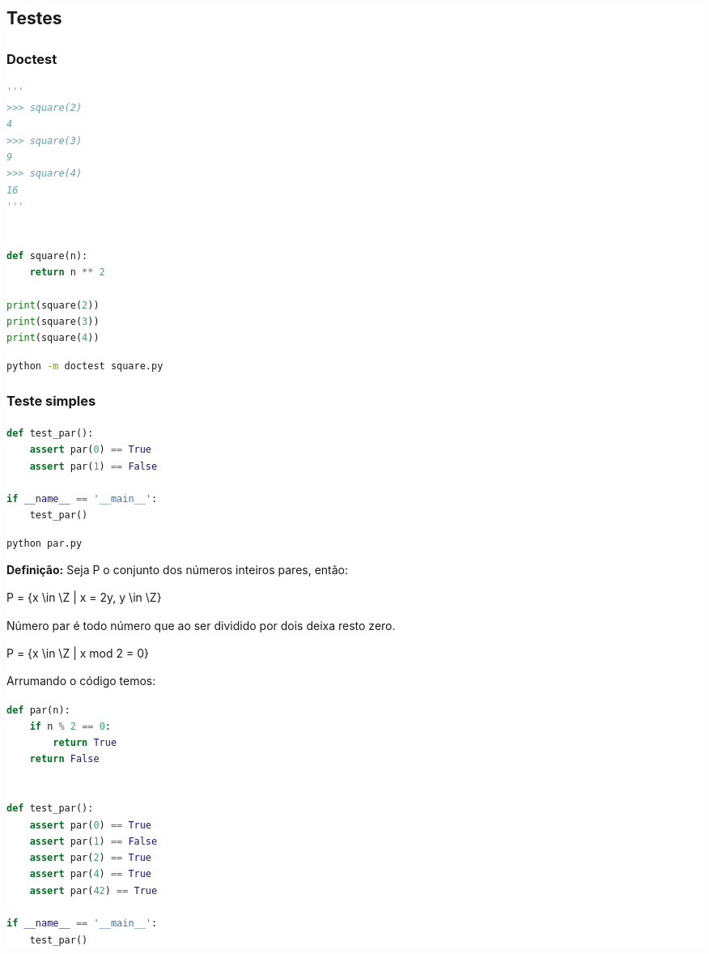 ## Testes

### Doctest

```python
'''
>>> square(2)
4
>>> square(3)
9
>>> square(4)
16
'''


def square(n):
    return n ** 2

print(square(2))
print(square(3))
print(square(4))
```

```bash
python -m doctest square.py
```


### Teste simples

```python
def test_par():
    assert par(0) == True
    assert par(1) == False

if __name__ == '__main__':
    test_par()
```

```bash
python par.py
```

**Definição:** Seja P o conjunto dos números inteiros pares, então:

P = {x \in \Z | x = 2y, y \in \Z}

Número par é todo número que ao ser dividido por dois deixa resto zero.

P = {x \in \Z | x mod 2 = 0}

Arrumando o código temos:

```python
def par(n):
    if n % 2 == 0:
        return True
    return False


def test_par():
    assert par(0) == True
    assert par(1) == False
    assert par(2) == True
    assert par(4) == True
    assert par(42) == True

if __name__ == '__main__':
    test_par()
```